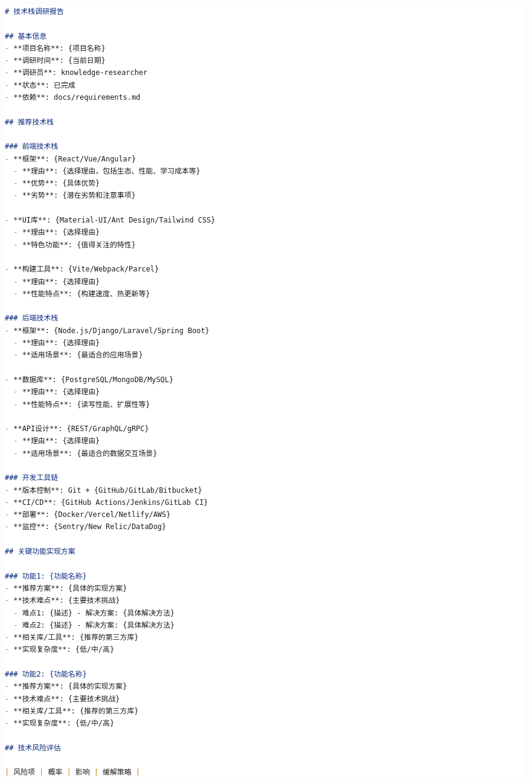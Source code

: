 ```markdown
# 技术栈调研报告

## 基本信息
- **项目名称**: {项目名称}
- **调研时间**: {当前日期}
- **调研员**: knowledge-researcher
- **状态**: 已完成
- **依赖**: docs/requirements.md

## 推荐技术栈

### 前端技术栈
- **框架**: {React/Vue/Angular}
  - **理由**: {选择理由，包括生态、性能、学习成本等}
  - **优势**: {具体优势}
  - **劣势**: {潜在劣势和注意事项}

- **UI库**: {Material-UI/Ant Design/Tailwind CSS}
  - **理由**: {选择理由}
  - **特色功能**: {值得关注的特性}

- **构建工具**: {Vite/Webpack/Parcel}
  - **理由**: {选择理由}
  - **性能特点**: {构建速度、热更新等}

### 后端技术栈
- **框架**: {Node.js/Django/Laravel/Spring Boot}
  - **理由**: {选择理由}
  - **适用场景**: {最适合的应用场景}

- **数据库**: {PostgreSQL/MongoDB/MySQL}
  - **理由**: {选择理由}
  - **性能特点**: {读写性能、扩展性等}

- **API设计**: {REST/GraphQL/gRPC}
  - **理由**: {选择理由}
  - **适用场景**: {最适合的数据交互场景}

### 开发工具链
- **版本控制**: Git + {GitHub/GitLab/Bitbucket}
- **CI/CD**: {GitHub Actions/Jenkins/GitLab CI}
- **部署**: {Docker/Vercel/Netlify/AWS}
- **监控**: {Sentry/New Relic/DataDog}

## 关键功能实现方案

### 功能1: {功能名称}
- **推荐方案**: {具体的实现方案}
- **技术难点**: {主要技术挑战}
  - 难点1: {描述} - 解决方案: {具体解决方法}
  - 难点2: {描述} - 解决方案: {具体解决方法}
- **相关库/工具**: {推荐的第三方库}
- **实现复杂度**: {低/中/高}

### 功能2: {功能名称}
- **推荐方案**: {具体的实现方案}
- **技术难点**: {主要技术挑战}
- **相关库/工具**: {推荐的第三方库}
- **实现复杂度**: {低/中/高}

## 技术风险评估

| 风险项 | 概率 | 影响 | 缓解策略 |
```